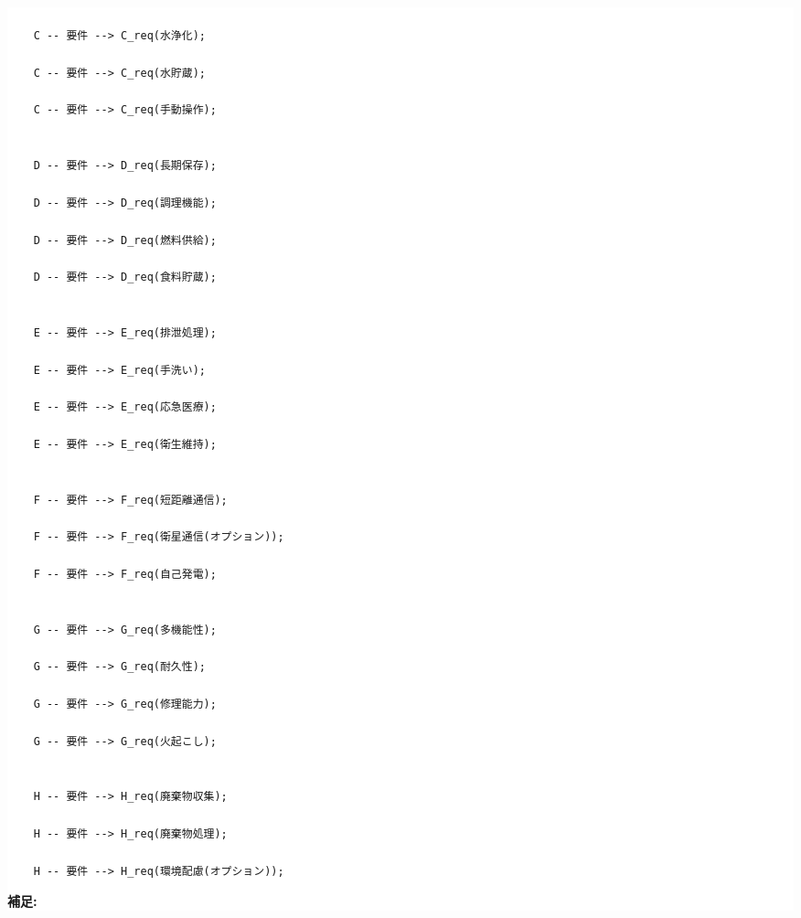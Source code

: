 ```mermaid

    C -- 要件 --> C_req(水浄化);

    C -- 要件 --> C_req(水貯蔵);

    C -- 要件 --> C_req(手動操作);


    D -- 要件 --> D_req(長期保存);

    D -- 要件 --> D_req(調理機能);

    D -- 要件 --> D_req(燃料供給);

    D -- 要件 --> D_req(食料貯蔵);


    E -- 要件 --> E_req(排泄処理);

    E -- 要件 --> E_req(手洗い);

    E -- 要件 --> E_req(応急医療);

    E -- 要件 --> E_req(衛生維持);


    F -- 要件 --> F_req(短距離通信);

    F -- 要件 --> F_req(衛星通信(オプション));

    F -- 要件 --> F_req(自己発電);


    G -- 要件 --> G_req(多機能性);

    G -- 要件 --> G_req(耐久性);

    G -- 要件 --> G_req(修理能力);

    G -- 要件 --> G_req(火起こし);


    H -- 要件 --> H_req(廃棄物収集);

    H -- 要件 --> H_req(廃棄物処理);

    H -- 要件 --> H_req(環境配慮(オプション));

```

**補足:**
